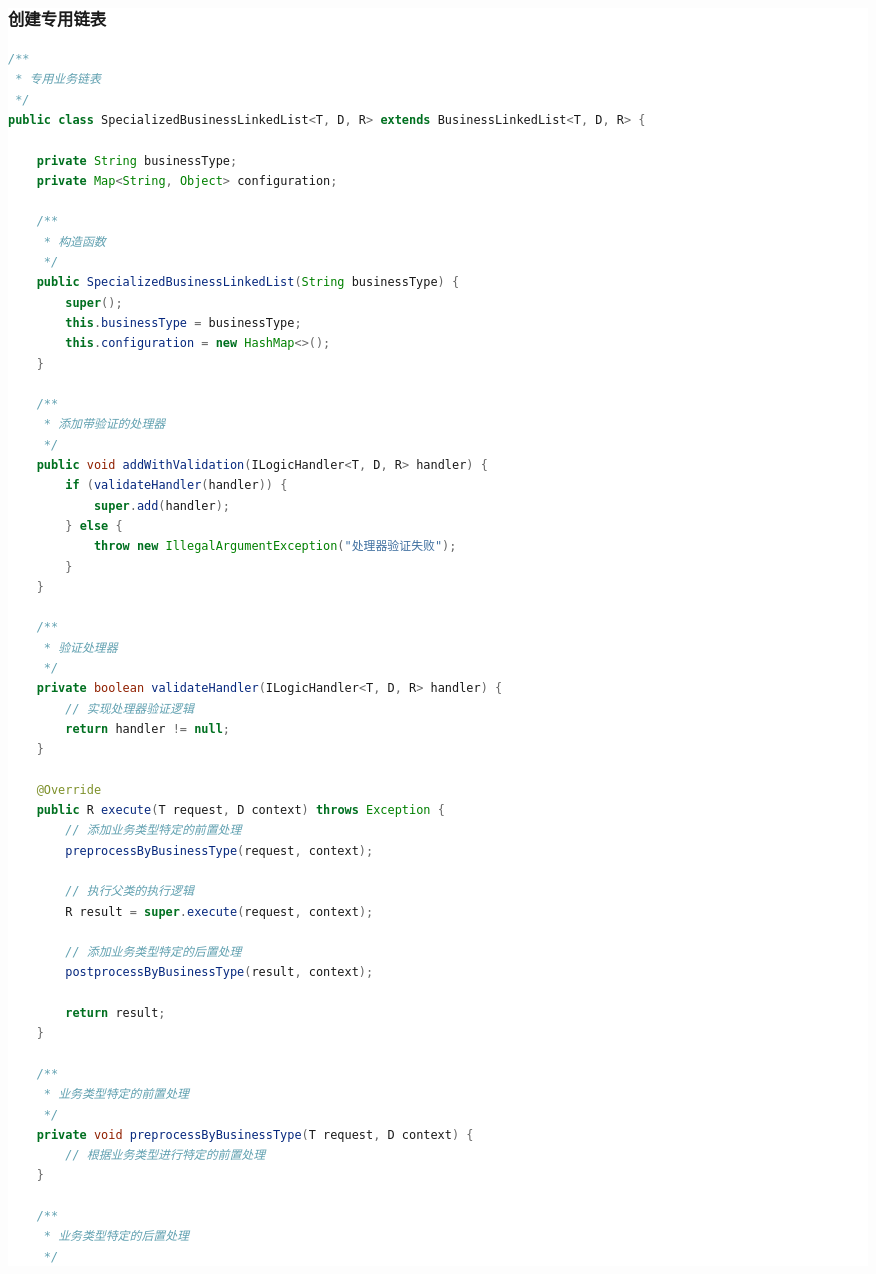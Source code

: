 ### 创建专用链表

```java
/**
 * 专用业务链表
 */
public class SpecializedBusinessLinkedList<T, D, R> extends BusinessLinkedList<T, D, R> {
    
    private String businessType;
    private Map<String, Object> configuration;
    
    /**
     * 构造函数
     */
    public SpecializedBusinessLinkedList(String businessType) {
        super();
        this.businessType = businessType;
        this.configuration = new HashMap<>();
    }
    
    /**
     * 添加带验证的处理器
     */
    public void addWithValidation(ILogicHandler<T, D, R> handler) {
        if (validateHandler(handler)) {
            super.add(handler);
        } else {
            throw new IllegalArgumentException("处理器验证失败");
        }
    }
    
    /**
     * 验证处理器
     */
    private boolean validateHandler(ILogicHandler<T, D, R> handler) {
        // 实现处理器验证逻辑
        return handler != null;
    }
    
    @Override
    public R execute(T request, D context) throws Exception {
        // 添加业务类型特定的前置处理
        preprocessByBusinessType(request, context);
        
        // 执行父类的执行逻辑
        R result = super.execute(request, context);
        
        // 添加业务类型特定的后置处理
        postprocessByBusinessType(result, context);
        
        return result;
    }
    
    /**
     * 业务类型特定的前置处理
     */
    private void preprocessByBusinessType(T request, D context) {
        // 根据业务类型进行特定的前置处理
    }
    
    /**
     * 业务类型特定的后置处理
     */
```